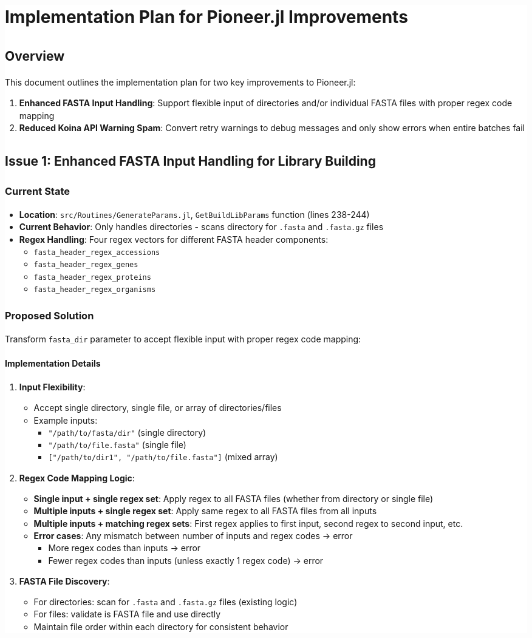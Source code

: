 # Implementation Plan for Pioneer.jl Improvements

## Overview
This document outlines the implementation plan for two key improvements to Pioneer.jl:

1. **Enhanced FASTA Input Handling**: Support flexible input of directories and/or individual FASTA files with proper regex code mapping
2. **Reduced Koina API Warning Spam**: Convert retry warnings to debug messages and only show errors when entire batches fail

## Issue 1: Enhanced FASTA Input Handling for Library Building

### Current State
- **Location**: `src/Routines/GenerateParams.jl`, `GetBuildLibParams` function (lines 238-244)
- **Current Behavior**: Only handles directories - scans directory for `.fasta` and `.fasta.gz` files
- **Regex Handling**: Four regex vectors for different FASTA header components:
  - `fasta_header_regex_accessions`
  - `fasta_header_regex_genes` 
  - `fasta_header_regex_proteins`
  - `fasta_header_regex_organisms`

### Proposed Solution
Transform `fasta_dir` parameter to accept flexible input with proper regex code mapping:

#### Implementation Details

1. **Input Flexibility**:
   - Accept single directory, single file, or array of directories/files
   - Example inputs:
     - `"/path/to/fasta/dir"` (single directory)
     - `"/path/to/file.fasta"` (single file)  
     - `["/path/to/dir1", "/path/to/file.fasta"]` (mixed array)

2. **Regex Code Mapping Logic**:
   - **Single input + single regex set**: Apply regex to all FASTA files (whether from directory or single file)
   - **Multiple inputs + single regex set**: Apply same regex to all FASTA files from all inputs
   - **Multiple inputs + matching regex sets**: First regex applies to first input, second regex to second input, etc.
   - **Error cases**: Any mismatch between number of inputs and regex codes → error
     - More regex codes than inputs → error
     - Fewer regex codes than inputs (unless exactly 1 regex code) → error

3. **FASTA File Discovery**:
   - For directories: scan for `.fasta` and `.fasta.gz` files (existing logic)
   - For files: validate is FASTA file and use directly
   - Maintain file order within each directory for consistent behavior
